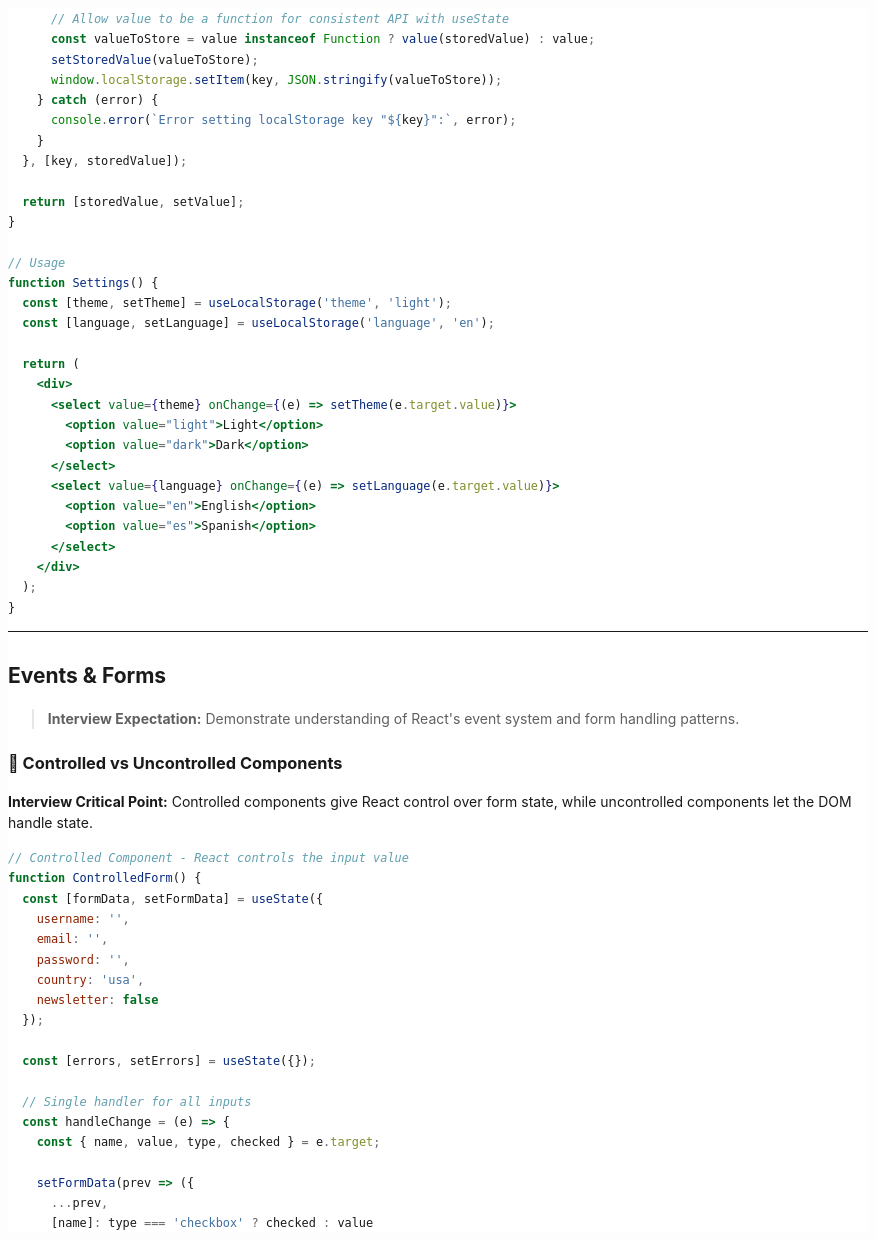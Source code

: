 ```jsx
      // Allow value to be a function for consistent API with useState
      const valueToStore = value instanceof Function ? value(storedValue) : value;
      setStoredValue(valueToStore);
      window.localStorage.setItem(key, JSON.stringify(valueToStore));
    } catch (error) {
      console.error(`Error setting localStorage key "${key}":`, error);
    }
  }, [key, storedValue]);
  
  return [storedValue, setValue];
}

// Usage
function Settings() {
  const [theme, setTheme] = useLocalStorage('theme', 'light');
  const [language, setLanguage] = useLocalStorage('language', 'en');
  
  return (
    <div>
      <select value={theme} onChange={(e) => setTheme(e.target.value)}>
        <option value="light">Light</option>
        <option value="dark">Dark</option>
      </select>
      <select value={language} onChange={(e) => setLanguage(e.target.value)}>
        <option value="en">English</option>
        <option value="es">Spanish</option>
      </select>
    </div>
  );
}
```

---

## Events & Forms

> **Interview Expectation:** Demonstrate understanding of React's event system and form handling patterns.

### 🎯 Controlled vs Uncontrolled Components

**Interview Critical Point:** Controlled components give React control over form state, while uncontrolled components let the DOM handle state.

```jsx
// Controlled Component - React controls the input value
function ControlledForm() {
  const [formData, setFormData] = useState({
    username: '',
    email: '',
    password: '',
    country: 'usa',
    newsletter: false
  });
  
  const [errors, setErrors] = useState({});
  
  // Single handler for all inputs
  const handleChange = (e) => {
    const { name, value, type, checked } = e.target;
    
    setFormData(prev => ({
      ...prev,
      [name]: type === 'checkbox' ? checked : value
```
